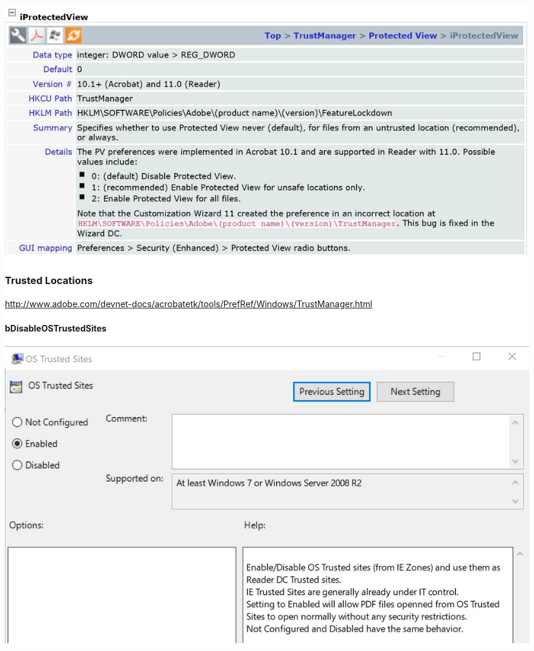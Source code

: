 ![Alt text](Media/HKLM/iProtectedView-web.JPG?raw=true "iProtectedView-web")

<a name="TrustedLocations"/>

### Trusted Locations

http://www.adobe.com/devnet-docs/acrobatetk/tools/PrefRef/Windows/TrustManager.html

#### bDisableOSTrustedSites

![Alt text](Media/HKLM/bDisableOSTrustedSites-GPO-UI.JPG?raw=true "bDisableOSTrustedSites-GPO-UI")